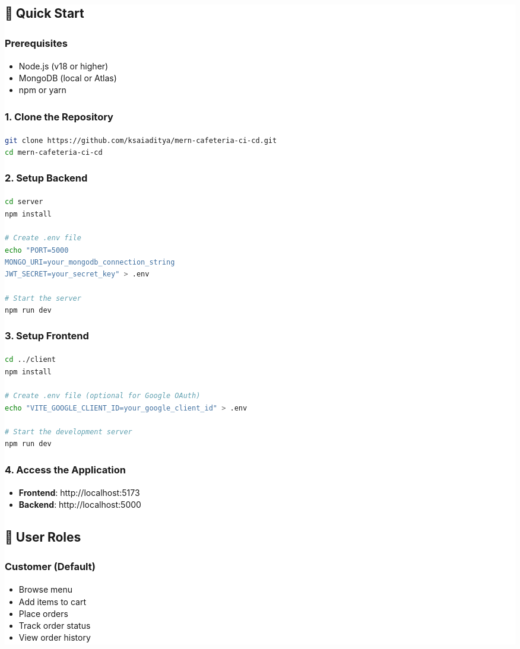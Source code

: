 ## 🚀 Quick Start

### Prerequisites
- Node.js (v18 or higher)
- MongoDB (local or Atlas)
- npm or yarn

### 1. Clone the Repository
```bash
git clone https://github.com/ksaiaditya/mern-cafeteria-ci-cd.git
cd mern-cafeteria-ci-cd
```

### 2. Setup Backend
```bash
cd server
npm install

# Create .env file
echo "PORT=5000
MONGO_URI=your_mongodb_connection_string
JWT_SECRET=your_secret_key" > .env

# Start the server
npm run dev
```

### 3. Setup Frontend
```bash
cd ../client
npm install

# Create .env file (optional for Google OAuth)
echo "VITE_GOOGLE_CLIENT_ID=your_google_client_id" > .env

# Start the development server
npm run dev
```

### 4. Access the Application
- **Frontend**: http://localhost:5173
- **Backend**: http://localhost:5000

## 👤 User Roles

### Customer (Default)
- Browse menu
- Add items to cart
- Place orders
- Track order status
- View order history
